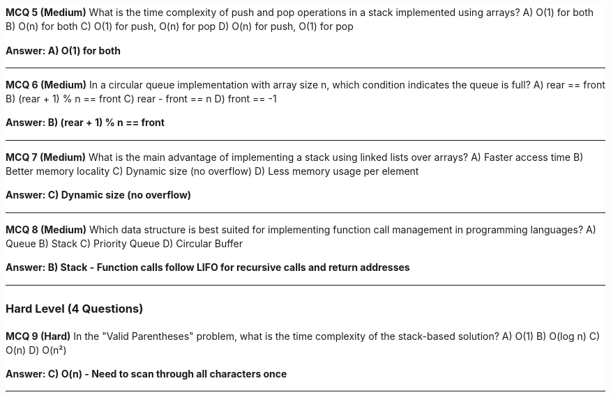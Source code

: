 **MCQ 5 (Medium)**
What is the time complexity of push and pop operations in a stack implemented using arrays?
A) O(1) for both
B) O(n) for both
C) O(1) for push, O(n) for pop
D) O(n) for push, O(1) for pop

**Answer: A) O(1) for both**

---

**MCQ 6 (Medium)**
In a circular queue implementation with array size n, which condition indicates the queue is full?
A) rear == front
B) (rear + 1) % n == front
C) rear - front == n
D) front == -1

**Answer: B) (rear + 1) % n == front**

---

**MCQ 7 (Medium)**
What is the main advantage of implementing a stack using linked lists over arrays?
A) Faster access time
B) Better memory locality
C) Dynamic size (no overflow)
D) Less memory usage per element

**Answer: C) Dynamic size (no overflow)**

---

**MCQ 8 (Medium)**
Which data structure is best suited for implementing function call management in programming languages?
A) Queue
B) Stack
C) Priority Queue
D) Circular Buffer

**Answer: B) Stack - Function calls follow LIFO for recursive calls and return addresses**

---

### Hard Level (4 Questions)

**MCQ 9 (Hard)**
In the "Valid Parentheses" problem, what is the time complexity of the stack-based solution?
A) O(1)
B) O(log n)
C) O(n)
D) O(n²)

**Answer: C) O(n) - Need to scan through all characters once**

---